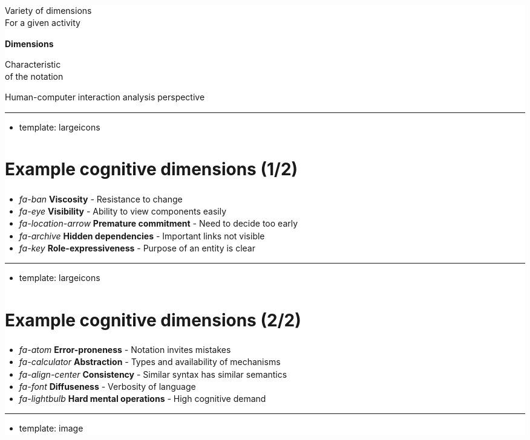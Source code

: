 Variety of dimensions  
For a given activity

**Dimensions**

Characteristic  
of the notation

Human-computer interaction analysis perspective

----------------------------------------------------------------------------------------------------
- template: largeicons

# Example cognitive dimensions (1/2)

- *fa-ban* **Viscosity** - Resistance to change
- *fa-eye* **Visibility** - Ability to view components easily
- *fa-location-arrow* **Premature commitment** - Need to decide too early
- *fa-archive* **Hidden dependencies** - Important links not visible
- *fa-key* **Role-expressiveness** - Purpose of an entity is clear

----------------------------------------------------------------------------------------------------
- template: largeicons

# Example cognitive dimensions (2/2)

- *fa-atom* **Error-proneness** - Notation invites mistakes
- *fa-calculator* **Abstraction** - Types and availability of mechanisms
- *fa-align-center* **Consistency** - Similar syntax has similar semantics
- *fa-font* **Diffuseness** - Verbosity of language
- *fa-lightbulb* **Hard mental operations** - High cognitive demand

----------------------------------------------------------------------------------------------------
- template: image
